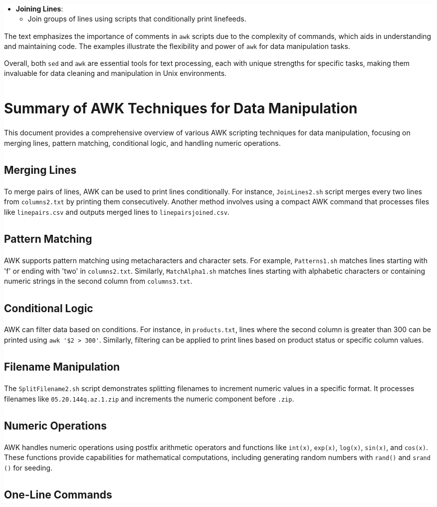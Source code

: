 - **Joining Lines**: 
  - Join groups of lines using scripts that conditionally print linefeeds.

The text emphasizes the importance of comments in `awk` scripts due to the complexity of commands, which aids in understanding and maintaining code. The examples illustrate the flexibility and power of `awk` for data manipulation tasks.

Overall, both `sed` and `awk` are essential tools for text processing, each with unique strengths for specific tasks, making them invaluable for data cleaning and manipulation in Unix environments.



# Summary of AWK Techniques for Data Manipulation

This document provides a comprehensive overview of various AWK scripting techniques for data manipulation, focusing on merging lines, pattern matching, conditional logic, and handling numeric operations.

## Merging Lines

To merge pairs of lines, AWK can be used to print lines conditionally. For instance, `JoinLines2.sh` script merges every two lines from `columns2.txt` by printing them consecutively. Another method involves using a compact AWK command that processes files like `linepairs.csv` and outputs merged lines to `linepairsjoined.csv`.

## Pattern Matching

AWK supports pattern matching using metacharacters and character sets. For example, `Patterns1.sh` matches lines starting with 'f' or ending with 'two' in `columns2.txt`. Similarly, `MatchAlpha1.sh` matches lines starting with alphabetic characters or containing numeric strings in the second column from `columns3.txt`.

## Conditional Logic

AWK can filter data based on conditions. For instance, in `products.txt`, lines where the second column is greater than 300 can be printed using `awk '$2 > 300'`. Similarly, filtering can be applied to print lines based on product status or specific column values.

## Filename Manipulation

The `SplitFilename2.sh` script demonstrates splitting filenames to increment numeric values in a specific format. It processes filenames like `05.20.144q.az.1.zip` and increments the numeric component before `.zip`.

## Numeric Operations

AWK handles numeric operations using postfix arithmetic operators and functions like `int(x)`, `exp(x)`, `log(x)`, `sin(x)`, and `cos(x)`. These functions provide capabilities for mathematical computations, including generating random numbers with `rand()` and `srand()` for seeding.

## One-Line Commands
